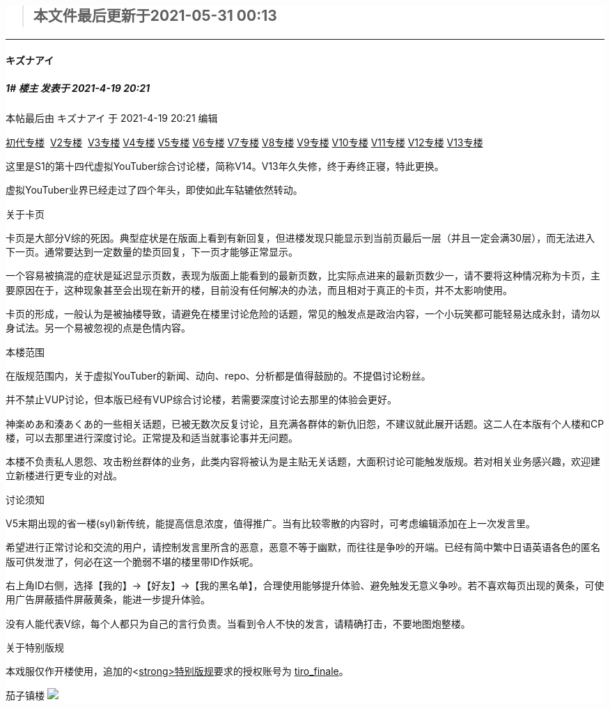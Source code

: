 > ## **本文件最后更新于2021-05-31 00:13** 



*****

####  キズナアイ  
##### 1#       楼主       发表于 2021-4-19 20:21


 本帖最后由 キズナアイ 于 2021-4-19 20:21 编辑 

[初代专楼](https://bbs.saraba1st.com/2b/thread-1572644-1-1.html)  [V2专楼](https://bbs.saraba1st.com/2b/thread-1749659-1-1.html)  [V3专楼](https://bbs.saraba1st.com/2b/thread-1801966-1-1.html) [V4专楼](https://bbs.saraba1st.com/2b/thread-1823171-1-1.html) [V5专楼](https://bbs.saraba1st.com/2b/thread-1857164-1-1.html) [V6专楼](https://bbs.saraba1st.com/2b/thread-1907975-1-1.html) [V7专楼](https://bbs.saraba1st.com/2b/thread-1920426-1-1.html) [V8专楼](https://bbs.saraba1st.com/2b/thread-1924531-1-1.html) [V9专楼](https://bbs.saraba1st.com/2b/thread-1938145-1-1.html)
[V10专楼](https://bbs.saraba1st.com/2b/thread-1941579-1-1.html) [V11专楼](https://bbs.saraba1st.com/2b/thread-1962088-1-1.html) [V12专楼](https://bbs.saraba1st.com/2b/thread-1963466-1-1.html) [V13专楼](https://bbs.saraba1st.com/2b/thread-1969498-1-1.html)


这里是S1的第十四代虚拟YouTuber综合讨论楼，简称V14。V13年久失修，终于寿终正寝，特此更换。

虚拟YouTuber业界已经走过了四个年头，即使如此车轱辘依然转动。

关于卡页

卡页是大部分V综的死因。典型症状是在版面上看到有新回复，但进楼发现只能显示到当前页最后一层（并且一定会满30层），而无法进入下一页。通常要达到一定数量的垫页回复，下一页才能够正常显示。

一个容易被搞混的症状是延迟显示页数，表现为版面上能看到的最新页数，比实际点进来的最新页数少一，请不要将这种情况称为卡页，主要原因在于，这种现象甚至会出现在新开的楼，目前没有任何解决的办法，而且相对于真正的卡页，并不太影响使用。

卡页的形成，一般认为是被抽楼导致，请避免在楼里讨论危险的话题，常见的触发点是政治内容，一个小玩笑都可能轻易达成永封，请勿以身试法。另一个易被忽视的点是色情内容。

本楼范围

在版规范围内，关于虚拟YouTuber的新闻、动向、repo、分析都是值得鼓励的。不提倡讨论粉丝。

并不禁止VUP讨论，但本版已经有VUP综合讨论楼，若需要深度讨论去那里的体验会更好。

神楽めあ和湊あくあ的一些相关话题，已被无数次反复讨论，且充满各群体的新仇旧怨，不建议就此展开话题。这二人在本版有个人楼和CP楼，可以去那里进行深度讨论。正常提及和适当就事论事并无问题。

本楼不负责私人恩怨、攻击粉丝群体的业务，此类内容将被认为是主贴无关话题，大面积讨论可能触发版规。若对相关业务感兴趣，欢迎建立新楼进行更专业的对战。

讨论须知

V5末期出现的省一楼(syl)新传统，能提高信息浓度，值得推广。当有比较零散的内容时，可考虑编辑添加在上一次发言里。

希望进行正常讨论和交流的用户，请控制发言里所含的恶意，恶意不等于幽默，而往往是争吵的开端。已经有简中繁中日语英语各色的匿名版可供发泄了，何必在这一个脆弱不堪的楼里带ID作妖呢。

右上角ID右侧，选择【我的】→【好友】→【我的黑名单】，合理使用能够提升体验、避免触发无意义争吵。若不喜欢每页出现的黄条，可使用广告屏蔽插件屏蔽黄条，能进一步提升体验。

没有人能代表V综，每个人都只为自己的言行负责。当看到令人不快的发言，请精确打击，不要地图炮整楼。

关于特别版规

本戏服仅作开楼使用，追加的<[strong>特别版规</strong>](https://bbs.saraba1st.com/2b/thread-1945906-1-1.html)要求的授权账号为 [tiro_finale](https://bbs.saraba1st.com/2b/space-uid-222535.html)。


茄子镇楼
<img src="https://i.loli.net/2020/11/17/OktWhM7n1R4ewXK.jpg" referrerpolicy="no-referrer">
